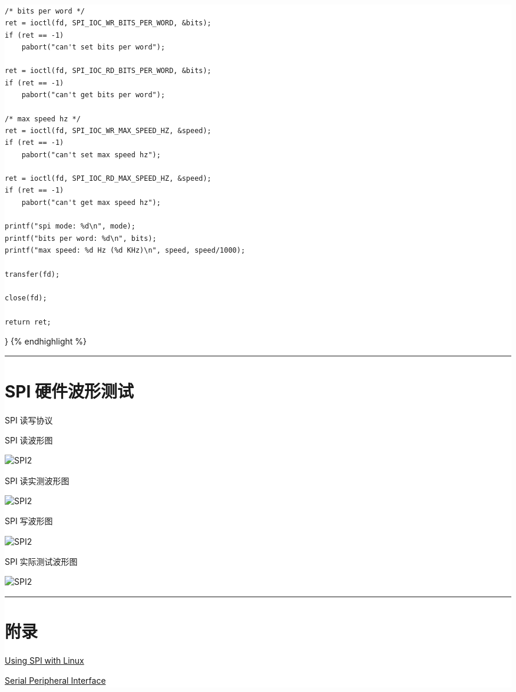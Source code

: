     /* bits per word */
    ret = ioctl(fd, SPI_IOC_WR_BITS_PER_WORD, &bits);
    if (ret == -1)
        pabort("can't set bits per word");

    ret = ioctl(fd, SPI_IOC_RD_BITS_PER_WORD, &bits);
    if (ret == -1)
        pabort("can't get bits per word");

    /* max speed hz */
    ret = ioctl(fd, SPI_IOC_WR_MAX_SPEED_HZ, &speed);
    if (ret == -1)
        pabort("can't set max speed hz");

    ret = ioctl(fd, SPI_IOC_RD_MAX_SPEED_HZ, &speed);
    if (ret == -1)
        pabort("can't get max speed hz");

    printf("spi mode: %d\n", mode);
    printf("bits per word: %d\n", bits);
    printf("max speed: %d Hz (%d KHz)\n", speed, speed/1000);

    transfer(fd);

    close(fd);

    return ret;
}
{% endhighlight %}

----------------------------------------------

# <span id="SPI 硬件信号测试">SPI 硬件波形测试</span>

SPI 读写协议

SPI 读波形图

![SPI2](https://raw.githubusercontent.com/EmulateSpace/PictureSet/master/BiscuitOS/kernel/DEV000076.png)

SPI 读实测波形图

![SPI2](https://raw.githubusercontent.com/EmulateSpace/PictureSet/master/BiscuitOS/kernel/DEV000077.png)

SPI 写波形图

![SPI2](https://raw.githubusercontent.com/EmulateSpace/PictureSet/master/BiscuitOS/kernel/DEV000078.png)

SPI 实际测试波形图

![SPI2](https://raw.githubusercontent.com/EmulateSpace/PictureSet/master/BiscuitOS/kernel/DEV000079.png)

------------------------------------------------

# <span id="附录">附录</span>

[Using SPI with Linux](https://armbedded.taskit.de/node/318)

[Serial Peripheral Interface](https://en.wikipedia.org/wiki/Serial_Peripheral_Interface)
